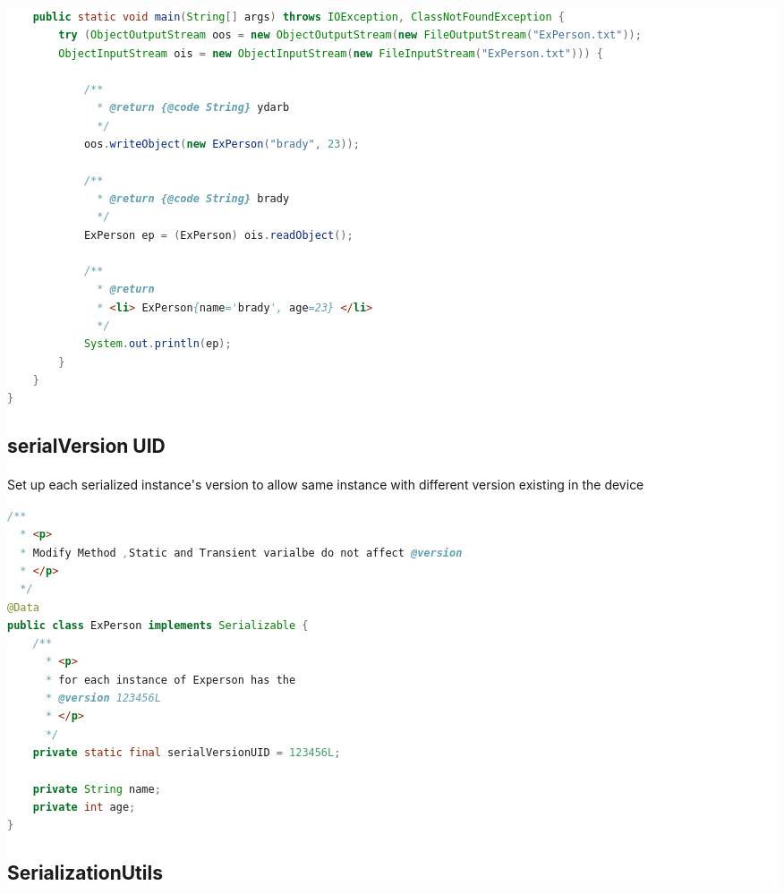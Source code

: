 ```java
    public static void main(String[] args) throws IOException, ClassNotFoundException {
        try (ObjectOutputStream oos = new ObjectOutputStream(new FileOutputStream("ExPerson.txt"));
        ObjectInputStream ois = new ObjectInputStream(new FileInputStream("ExPerson.txt"))) {
            
            /**
              * @return {@code String} ydarb
              */
            oos.writeObject(new ExPerson("brady", 23));
            
            /**
              * @return {@code String} brady
              */
            ExPerson ep = (ExPerson) ois.readObject();
            
            /**
              * @return
              * <li> ExPerson{name='brady', age=23} </li>
              */
            System.out.println(ep);
        }
    }
}
```

## serialVersion UID

Set up each serialized instance's version to allow same instance with different version existing in the device
```java
/**
  * <p> 
  * Modify Method ,Static and Transient varialbe do not affect @version
  * </p>
  */
@Data
public class ExPerson implements Serializable {
    /**
      * <p>
      * for each instance of Experson has the 
      * @version 123456L
      * </p>
      */
    private static final serialVersionUID = 123456L;
  
    private String name;
    private int age;   
}
```



## SerializationUtils 

